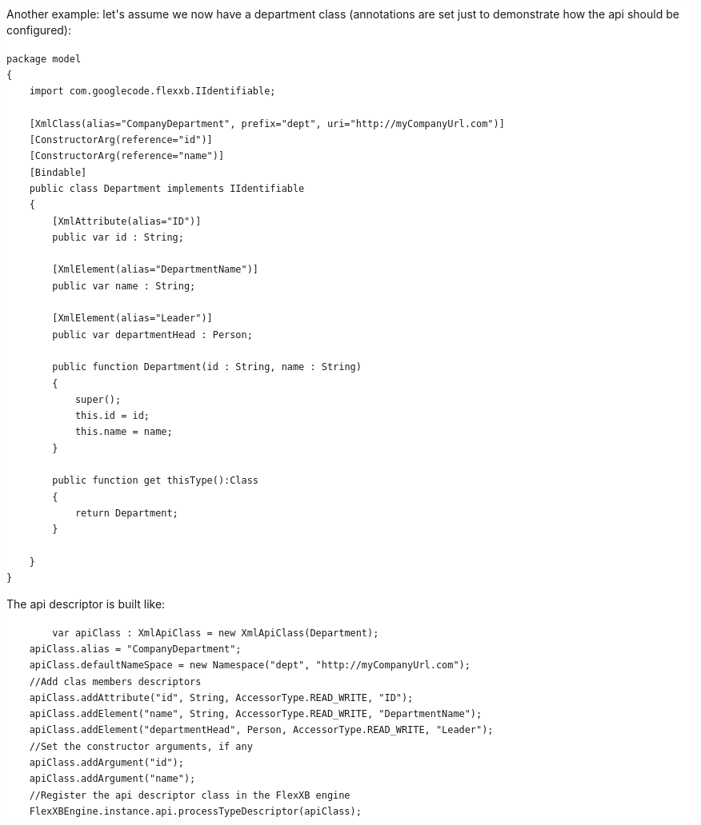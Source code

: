 Another example: let's assume we now have a department class (annotations are set just to demonstrate how the api should be configured):

```
package model
{
	import com.googlecode.flexxb.IIdentifiable;
	
	[XmlClass(alias="CompanyDepartment", prefix="dept", uri="http://myCompanyUrl.com")]
	[ConstructorArg(reference="id")]
	[ConstructorArg(reference="name")]
	[Bindable]
	public class Department implements IIdentifiable
	{
		[XmlAttribute(alias="ID")]
		public var id : String;
		
		[XmlElement(alias="DepartmentName")]
		public var name : String;
		
		[XmlElement(alias="Leader")]
		public var departmentHead : Person;
		
		public function Department(id : String, name : String)
		{
			super();
			this.id = id;
			this.name = name;
		}
		
		public function get thisType():Class
		{
			return Department;
		}
		
	}
}
```

The api descriptor is built like:

```
        var apiClass : XmlApiClass = new XmlApiClass(Department);
	apiClass.alias = "CompanyDepartment";
	apiClass.defaultNameSpace = new Namespace("dept", "http://myCompanyUrl.com");
	//Add clas members descriptors
	apiClass.addAttribute("id", String, AccessorType.READ_WRITE, "ID");
	apiClass.addElement("name", String, AccessorType.READ_WRITE, "DepartmentName");
	apiClass.addElement("departmentHead", Person, AccessorType.READ_WRITE, "Leader");
	//Set the constructor arguments, if any
	apiClass.addArgument("id");
	apiClass.addArgument("name");
	//Register the api descriptor class in the FlexXB engine
	FlexXBEngine.instance.api.processTypeDescriptor(apiClass);
```